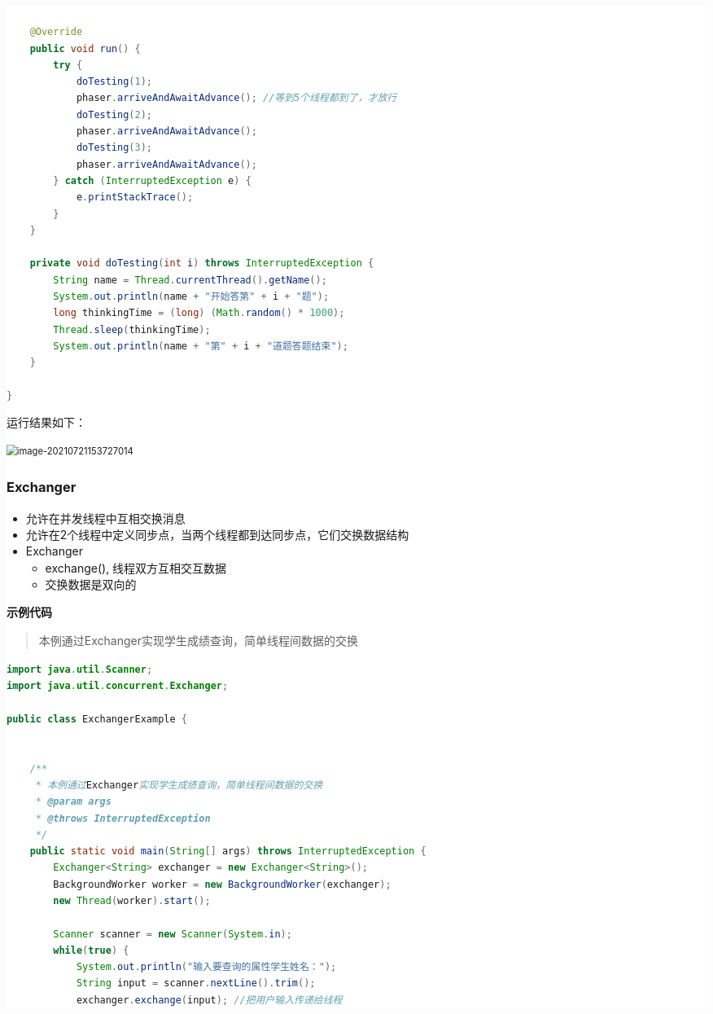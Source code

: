 ```java
	
	@Override
	public void run() {
		try {
			doTesting(1);
			phaser.arriveAndAwaitAdvance(); //等到5个线程都到了，才放行
			doTesting(2);
			phaser.arriveAndAwaitAdvance();
			doTesting(3);
			phaser.arriveAndAwaitAdvance();
		} catch (InterruptedException e) {
			e.printStackTrace();
		}
	}
	
	private void doTesting(int i) throws InterruptedException {
		String name = Thread.currentThread().getName();
		System.out.println(name + "开始答第" + i + "题");
		long thinkingTime = (long) (Math.random() * 1000);
		Thread.sleep(thinkingTime);
		System.out.println(name + "第" + i + "道题答题结束");
	}

}

```

运行结果如下：

 <img src="C:\Users\bhy\AppData\Roaming\Typora\typora-user-images\image-20210721153727014.png" alt="image-20210721153727014" style="zoom:80%;" />

### Exchanger

- 允许在并发线程中互相交换消息
- 允许在2个线程中定义同步点，当两个线程都到达同步点，它们交换数据结构
- Exchanger
  - exchange(), 线程双方互相交互数据
  - 交换数据是双向的

**示例代码**

> 本例通过Exchanger实现学生成绩查询，简单线程间数据的交换

```java
import java.util.Scanner;
import java.util.concurrent.Exchanger;

public class ExchangerExample {
	

	/**
	 * 本例通过Exchanger实现学生成绩查询，简单线程间数据的交换
	 * @param args
	 * @throws InterruptedException
	 */
	public static void main(String[] args) throws InterruptedException {
		Exchanger<String> exchanger = new Exchanger<String>();
		BackgroundWorker worker = new BackgroundWorker(exchanger);
		new Thread(worker).start();
		
		Scanner scanner = new Scanner(System.in);
		while(true) {
			System.out.println("输入要查询的属性学生姓名：");
			String input = scanner.nextLine().trim();
			exchanger.exchange(input); //把用户输入传递给线程
```